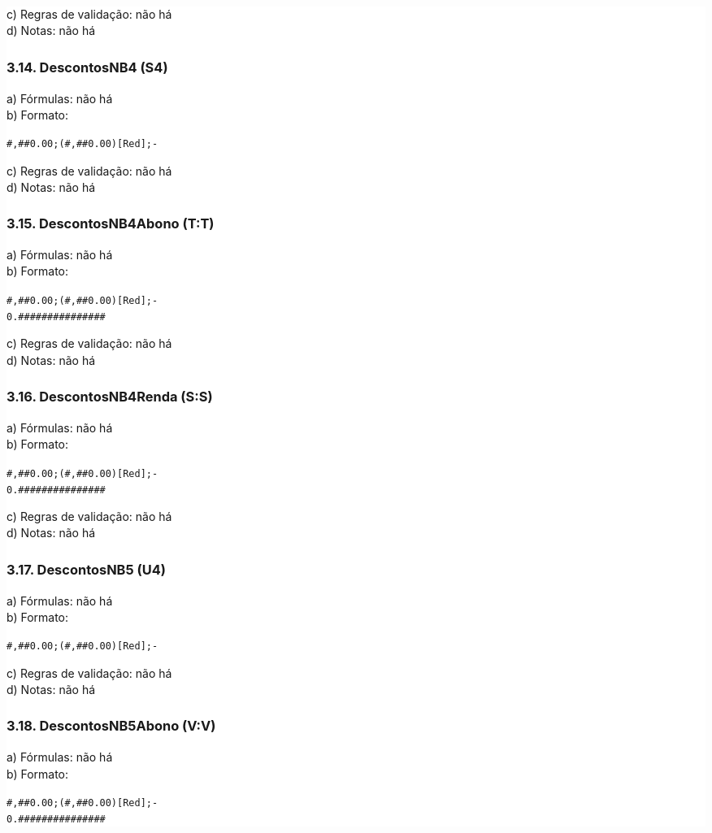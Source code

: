 c) Regras de validação: não há  
d) Notas: não há  

### 3.14. **DescontosNB4** (S4)

a) Fórmulas: não há  
b) Formato:
```
#,##0.00;(#,##0.00)[Red];-
```

c) Regras de validação: não há  
d) Notas: não há  

### 3.15. **DescontosNB4Abono** (T:T)

a) Fórmulas: não há  
b) Formato:
```
#,##0.00;(#,##0.00)[Red];-
0.###############
```

c) Regras de validação: não há  
d) Notas: não há  

### 3.16. **DescontosNB4Renda** (S:S)

a) Fórmulas: não há  
b) Formato:
```
#,##0.00;(#,##0.00)[Red];-
0.###############
```

c) Regras de validação: não há  
d) Notas: não há  

### 3.17. **DescontosNB5** (U4)

a) Fórmulas: não há  
b) Formato:
```
#,##0.00;(#,##0.00)[Red];-
```

c) Regras de validação: não há  
d) Notas: não há  

### 3.18. **DescontosNB5Abono** (V:V)

a) Fórmulas: não há  
b) Formato:
```
#,##0.00;(#,##0.00)[Red];-
0.###############
```
